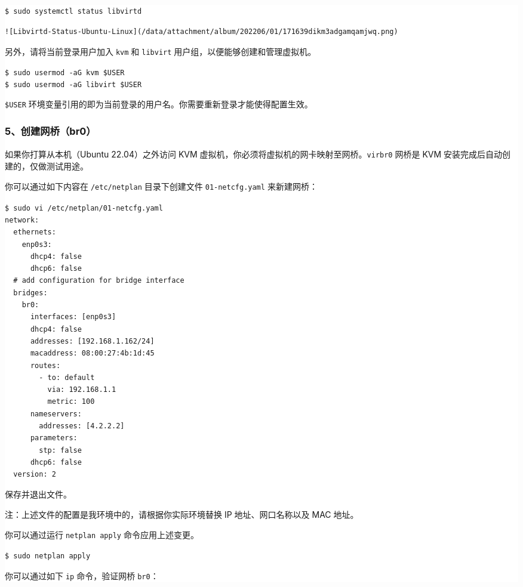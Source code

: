 ```shell
$ sudo systemctl status libvirtd
```

`![Libvirtd-Status-Ubuntu-Linux](/data/attachment/album/202206/01/171639dikm3adgamqamjwq.png)`

另外，请将当前登录用户加入 `kvm` 和 `libvirt` 用户组，以便能够创建和管理虚拟机。

```shell
$ sudo usermod -aG kvm $USER
$ sudo usermod -aG libvirt $USER
```

`$USER` 环境变量引用的即为当前登录的用户名。你需要重新登录才能使得配置生效。

### 5、创建网桥（br0）

如果你打算从本机（Ubuntu 22.04）之外访问 KVM 虚拟机，你必须将虚拟机的网卡映射至网桥。`virbr0` 网桥是 KVM 安装完成后自动创建的，仅做测试用途。

你可以通过如下内容在 `/etc/netplan` 目录下创建文件 `01-netcfg.yaml` 来新建网桥：

```shell
$ sudo vi /etc/netplan/01-netcfg.yaml
network:
  ethernets:
    enp0s3:
      dhcp4: false
      dhcp6: false
  # add configuration for bridge interface
  bridges:
    br0:
      interfaces: [enp0s3]
      dhcp4: false
      addresses: [192.168.1.162/24]
      macaddress: 08:00:27:4b:1d:45
      routes:
        - to: default
          via: 192.168.1.1
          metric: 100
      nameservers:
        addresses: [4.2.2.2]
      parameters:
        stp: false
      dhcp6: false
  version: 2
```

保存并退出文件。

注：上述文件的配置是我环境中的，请根据你实际环境替换 IP 地址、网口名称以及 MAC 地址。

你可以通过运行 `netplan apply` 命令应用上述变更。

```shell
$ sudo netplan apply
```

你可以通过如下 `ip` 命令，验证网桥 `br0`：
